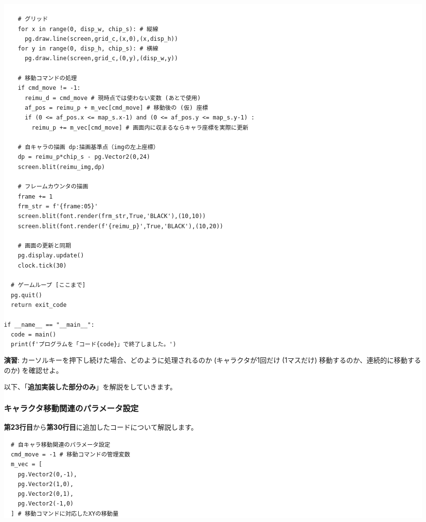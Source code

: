 ```python{.numberLines caption="05_game2_00-b.py"}

    # グリッド
    for x in range(0, disp_w, chip_s): # 縦線
      pg.draw.line(screen,grid_c,(x,0),(x,disp_h))
    for y in range(0, disp_h, chip_s): # 横線
      pg.draw.line(screen,grid_c,(0,y),(disp_w,y))

    # 移動コマンドの処理
    if cmd_move != -1:
      reimu_d = cmd_move # 現時点では使わない変数 (あとで使用)
      af_pos = reimu_p + m_vec[cmd_move] # 移動後の (仮) 座標
      if (0 <= af_pos.x <= map_s.x-1) and (0 <= af_pos.y <= map_s.y-1) :
        reimu_p += m_vec[cmd_move] # 画面内に収まるならキャラ座標を実際に更新

    # 自キャラの描画 dp:描画基準点（imgの左上座標）
    dp = reimu_p*chip_s - pg.Vector2(0,24)
    screen.blit(reimu_img,dp)

    # フレームカウンタの描画
    frame += 1
    frm_str = f'{frame:05}'
    screen.blit(font.render(frm_str,True,'BLACK'),(10,10))
    screen.blit(font.render(f'{reimu_p}',True,'BLACK'),(10,20))
    
    # 画面の更新と同期
    pg.display.update()
    clock.tick(30)

  # ゲームループ [ここまで]
  pg.quit()
  return exit_code

if __name__ == "__main__":
  code = main()
  print(f'プログラムを「コード{code}」で終了しました。')
```

**演習**: カーソルキーを押下し続けた場合、どのように処理されるのか (キャラクタが1回だけ (1マスだけ) 移動するのか、連続的に移動するのか) を確認せよ。

以下、「**追加実装した部分のみ**」を解説をしていきます。

### キャラクタ移動関連のパラメータ設定

**第23行目**から**第30行目**に追加したコードについて解説します。

```python{.numberLines startFrom="23" caption="05_game2_00-b.py(抜粋)"}
  # 自キャラ移動関連のパラメータ設定
  cmd_move = -1 # 移動コマンドの管理変数
  m_vec = [
    pg.Vector2(0,-1),
    pg.Vector2(1,0),
    pg.Vector2(0,1),
    pg.Vector2(-1,0)
  ] # 移動コマンドに対応したXYの移動量
```
